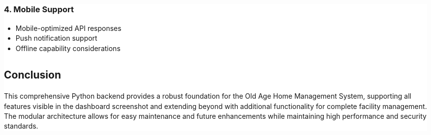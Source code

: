 ### 4. Mobile Support
- Mobile-optimized API responses
- Push notification support
- Offline capability considerations

## Conclusion

This comprehensive Python backend provides a robust foundation for the Old Age Home Management System, supporting all features visible in the dashboard screenshot and extending beyond with additional functionality for complete facility management. The modular architecture allows for easy maintenance and future enhancements while maintaining high performance and security standards.
